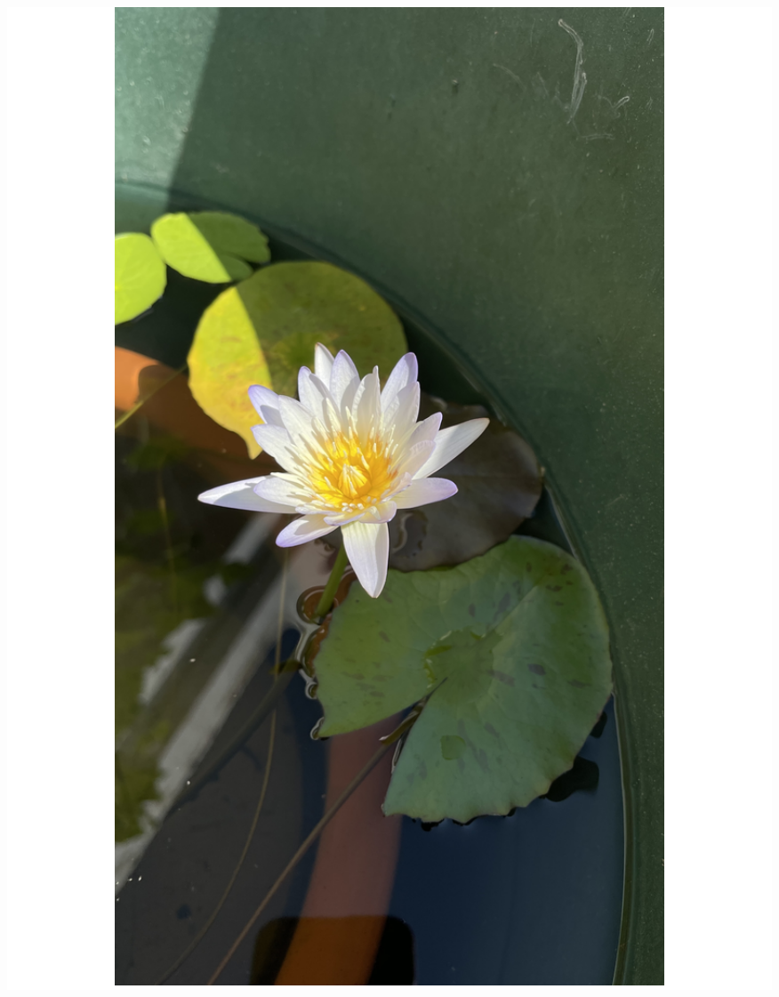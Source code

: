   <a href="assets/docs/hybrid/psc (2).jpg" data-lightbox="mygallery" data-title="自育热带睡莲品种"><img src="/docs/hybrid/psc (2).jpg" alt="自育热带睡莲品种" width="1200"></a>